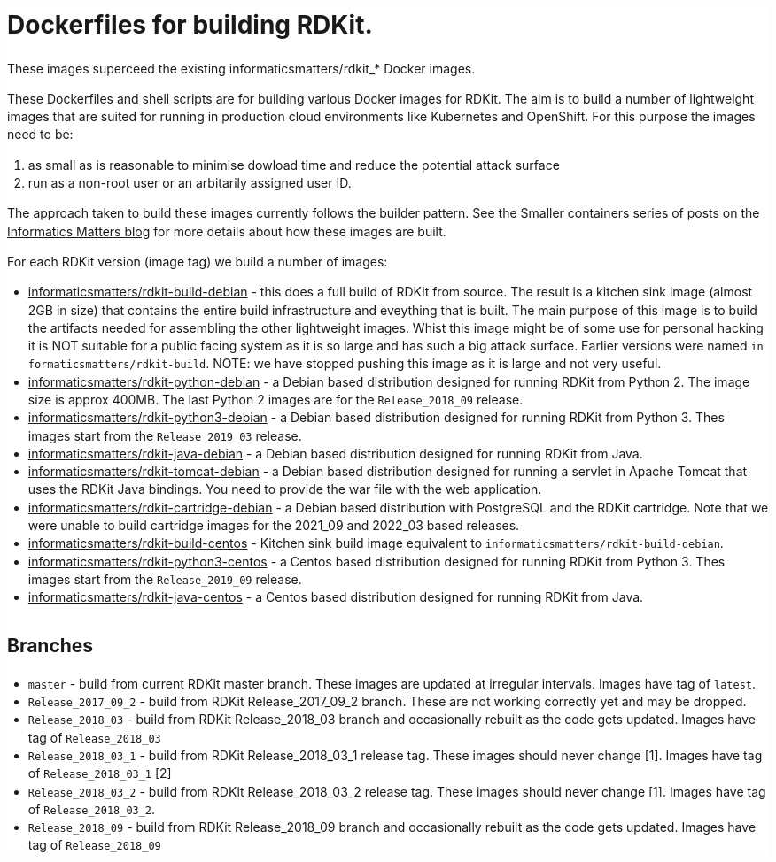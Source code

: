 # Dockerfiles for building RDKit.

These images superceed the existing informaticsmatters/rdkit_* Docker images.

These Dockerfiles and shell scripts are for building various Docker images for RDKit. The aim is to build a number of lightweight images that are suited for running in production cloud environments like Kubernetes and OpenShift. For this purpose the images need to be:

1. as small as is reasonable to minimise dowload time and reduce the potential attack surface 
1. run as a non-root user or an arbitarily assigned user ID.

The approach taken to build these images currently follows the [builder pattern](https://blog.alexellis.io/mutli-stage-docker-builds/).
See the [Smaller containers](https://www.informaticsmatters.com/category/containers/index.html) series of posts on the 
[Informatics Matters blog](https://www.informaticsmatters.com/blog.html) for more details about how these images are built.

For each RDKit version (image tag) we build a number of images:

* [informaticsmatters/rdkit-build-debian](https://hub.docker.com/r/informaticsmatters/rdkit-build-debian/) - this does a full build of RDKit from source. The result is a kitchen sink image (almost 2GB in size) that contains the entire build infrastructure and eveything that is built. The main purpose of this image is to build the artifacts needed for assembling the other lightweight images. Whist this image might be of some use for personal hacking it is NOT suitable for a public facing system as it is so large and has such a big attack surface. Earlier versions were named `informaticsmatters/rdkit-build`. NOTE: we have stopped pushing this image as it is large and not very useful.
* [informaticsmatters/rdkit-python-debian](https://hub.docker.com/r/informaticsmatters/rdkit-python-debian/) - a Debian based distribution designed for running RDKit from Python 2. The image size is approx 400MB. The last Python 2 images are for the `Release_2018_09` release.
* [informaticsmatters/rdkit-python3-debian](https://hub.docker.com/r/informaticsmatters/rdkit-python3-debian/) - a Debian based distribution designed for running RDKit from Python 3. Thes images start from the `Release_2019_03` release.
* [informaticsmatters/rdkit-java-debian](https://hub.docker.com/r/informaticsmatters/rdkit-java-debian/) - a Debian based distribution designed for running RDKit from Java.
* [informaticsmatters/rdkit-tomcat-debian](https://hub.docker.com/r/informaticsmatters/rdkit-tomcat-debian/) -  a Debian based distribution designed for running a servlet in Apache Tomcat that uses the RDKit Java bindings. You need to provide the war file with the web application.
* [informaticsmatters/rdkit-cartridge-debian](https://hub.docker.com/r/informaticsmatters/rdkit-cartridge-debian/) - a Debian based distribution with PostgreSQL and the RDKit cartridge. Note that we were unable to build cartridge images for the 2021_09 and 2022_03 based releases.
* [informaticsmatters/rdkit-build-centos](https://hub.docker.com/r/informaticsmatters/rdkit-build-centos/) - Kitchen sink build image equivalent to `informaticsmatters/rdkit-build-debian`.
* [informaticsmatters/rdkit-python3-centos](https://hub.docker.com/r/informaticsmatters/rdkit-python3-centos/) - a Centos based distribution designed for running RDKit from Python 3. Thes images start from the `Release_2019_09` release.
* [informaticsmatters/rdkit-java-centos](https://hub.docker.com/r/informaticsmatters/rdkit-java-centos/) - a Centos based distribution designed for running RDKit from Java.

## Branches

* `master` - build from current RDKit master branch. These images are updated at irregular intervals. Images have tag of `latest`.
* `Release_2017_09_2` - build from RDKit Release_2017_09_2 branch. These are not working correctly yet and may be dropped.
* `Release_2018_03` - build from RDKit Release_2018_03 branch and occasionally rebuilt as the code gets updated. Images have tag of `Release_2018_03`
* `Release_2018_03_1` - build from RDKit Release_2018_03_1 release tag. These images should never change [1]. Images have tag of `Release_2018_03_1` [2]
* `Release_2018_03_2` - build from RDKit Release_2018_03_2 release tag. These images should never change [1]. Images have tag of `Release_2018_03_2`.
* `Release_2018_09` - build from RDKit Release_2018_09 branch and occasionally rebuilt as the code gets updated. Images have tag of `Release_2018_09`